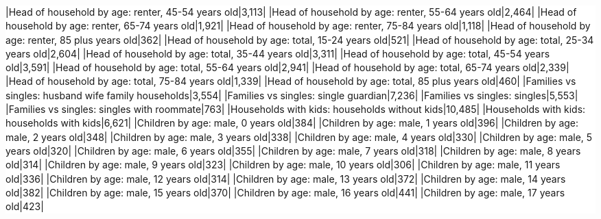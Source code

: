 |Head of household by age: renter, 45-54 years old|3,113|
|Head of household by age: renter, 55-64 years old|2,464|
|Head of household by age: renter, 65-74 years old|1,921|
|Head of household by age: renter, 75-84 years old|1,118|
|Head of household by age: renter, 85 plus years old|362|
|Head of household by age: total, 15-24 years old|521|
|Head of household by age: total, 25-34 years old|2,604|
|Head of household by age: total, 35-44 years old|3,311|
|Head of household by age: total, 45-54 years old|3,591|
|Head of household by age: total, 55-64 years old|2,941|
|Head of household by age: total, 65-74 years old|2,339|
|Head of household by age: total, 75-84 years old|1,339|
|Head of household by age: total, 85 plus years old|460|
|Families vs singles: husband wife family households|3,554|
|Families vs singles: single guardian|7,236|
|Families vs singles: singles|5,553|
|Families vs singles: singles with roommate|763|
|Households with kids: households without kids|10,485|
|Households with kids: households with kids|6,621|
|Children by age: male, 0 years old|384|
|Children by age: male, 1 years old|396|
|Children by age: male, 2 years old|348|
|Children by age: male, 3 years old|338|
|Children by age: male, 4 years old|330|
|Children by age: male, 5 years old|320|
|Children by age: male, 6 years old|355|
|Children by age: male, 7 years old|318|
|Children by age: male, 8 years old|314|
|Children by age: male, 9 years old|323|
|Children by age: male, 10 years old|306|
|Children by age: male, 11 years old|336|
|Children by age: male, 12 years old|314|
|Children by age: male, 13 years old|372|
|Children by age: male, 14 years old|382|
|Children by age: male, 15 years old|370|
|Children by age: male, 16 years old|441|
|Children by age: male, 17 years old|423|